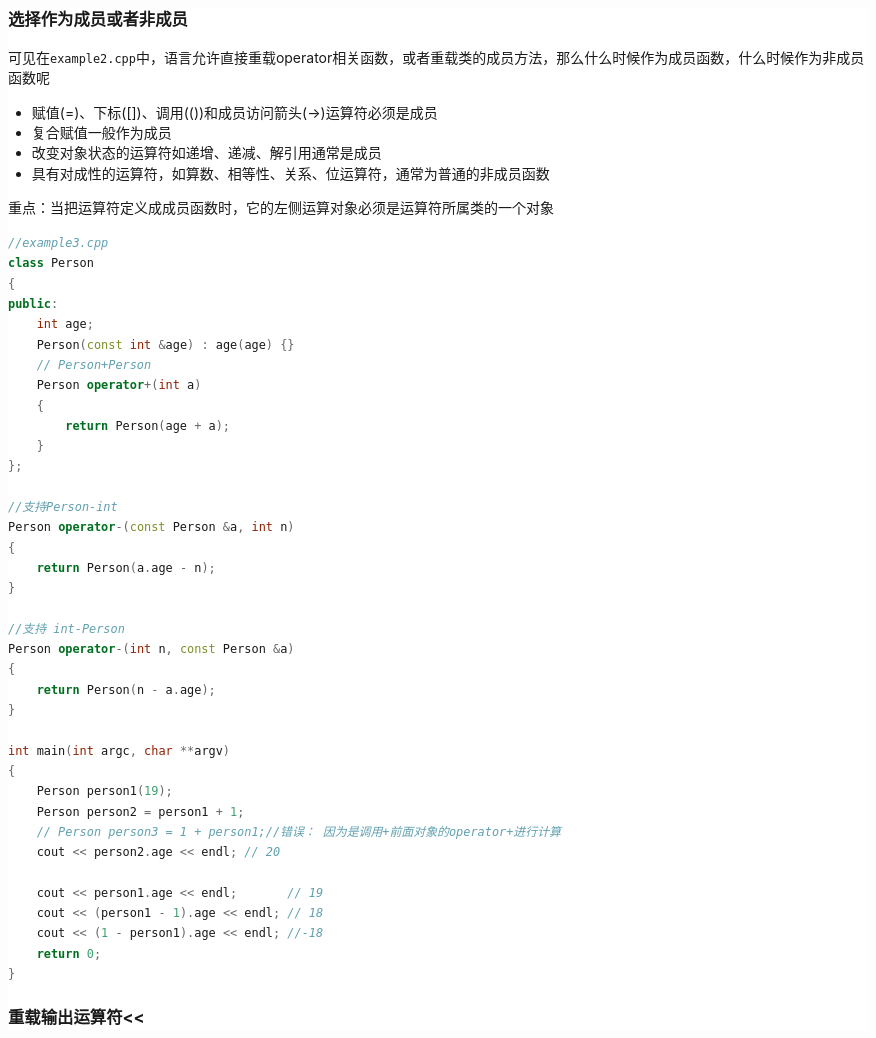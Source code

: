 ### 选择作为成员或者非成员

可见在`example2.cpp`中，语言允许直接重载operator相关函数，或者重载类的成员方法，那么什么时候作为成员函数，什么时候作为非成员函数呢

* 赋值(=)、下标(\[])、调用(())和成员访问箭头(->)运算符必须是成员
* 复合赋值一般作为成员
* 改变对象状态的运算符如递增、递减、解引用通常是成员
* 具有对成性的运算符，如算数、相等性、关系、位运算符，通常为普通的非成员函数

重点：当把运算符定义成成员函数时，它的左侧运算对象必须是运算符所属类的一个对象

```cpp
//example3.cpp
class Person
{
public:
    int age;
    Person(const int &age) : age(age) {}
    // Person+Person
    Person operator+(int a)
    {
        return Person(age + a);
    }
};

//支持Person-int
Person operator-(const Person &a, int n)
{
    return Person(a.age - n);
}

//支持 int-Person
Person operator-(int n, const Person &a)
{
    return Person(n - a.age);
}

int main(int argc, char **argv)
{
    Person person1(19);
    Person person2 = person1 + 1;
    // Person person3 = 1 + person1;//错误： 因为是调用+前面对象的operator+进行计算
    cout << person2.age << endl; // 20

    cout << person1.age << endl;       // 19
    cout << (person1 - 1).age << endl; // 18
    cout << (1 - person1).age << endl; //-18
    return 0;
}
```

### 重载输出运算符<<
